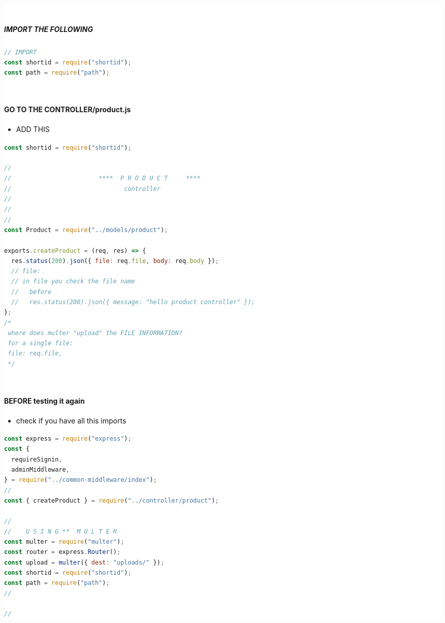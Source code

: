 <br>

##### IMPORT THE FOLLOWING

```javascript
// IMPORT
const shortid = require("shortid");
const path = require("path");
```

<br>

#### GO TO THE CONTROLLER/product.js

- ADD THIS

```javascript
const shortid = require("shortid");

//
//                        ****  P R O D U C T     ****
//                               controller
//
//
//
const Product = require("../models/product");

exports.createProduct = (req, res) => {
  res.status(200).json({ file: req.file, body: req.body });
  // file:
  // in file you check the file name
  //   before
  //   res.status(200).json({ message: "hello product controller" });
};
/*
 where does multer "upload" the FILE INFORMATION?
 for a single file:
 file: req.file,
 */
```

<br>

#### BEFORE testing it again

- check if you have all this imports

```javascript
const express = require("express");
const {
  requireSignin,
  adminMiddleware,
} = require("../common-middleware/index");
//
const { createProduct } = require("../controller/product");

//
//    U S I N G **  M U L T E R
const multer = require("multer");
const router = express.Router();
const upload = multer({ dest: "uploads/" });
const shortid = require("shortid");
const path = require("path");
//

//
```
